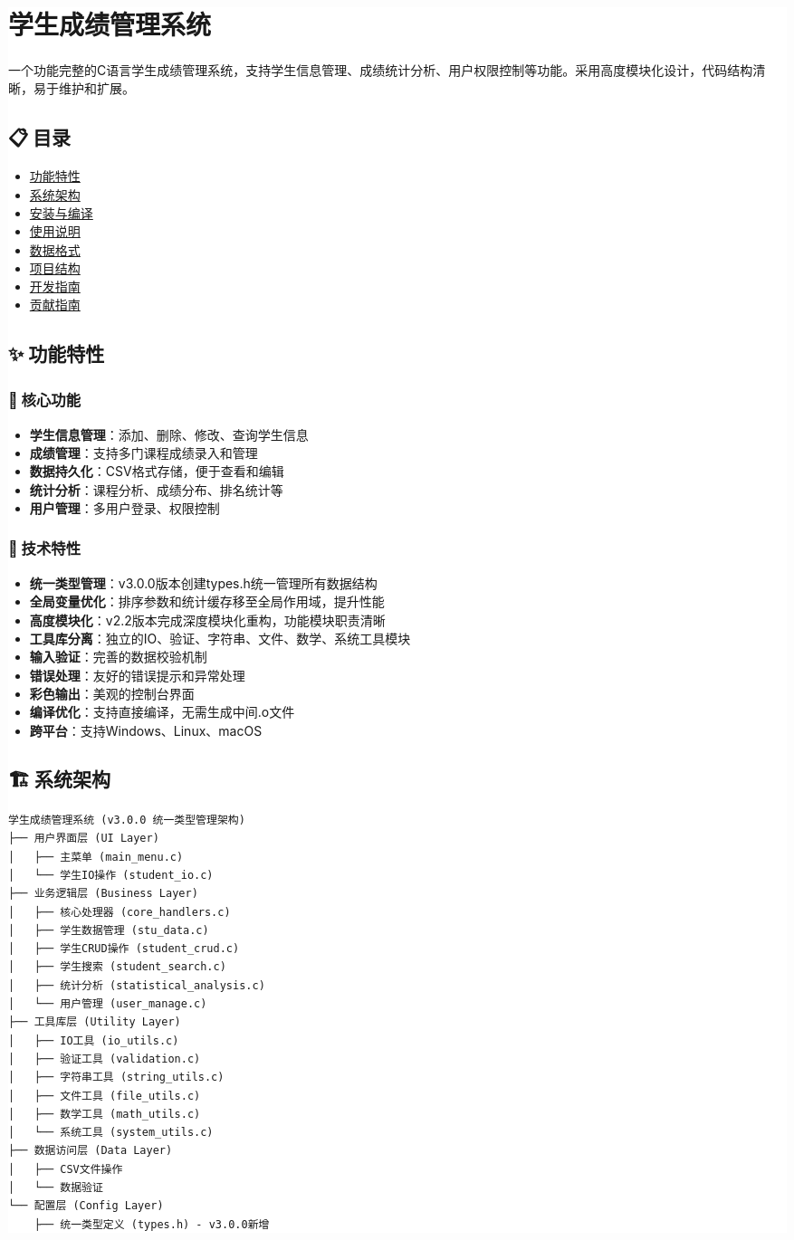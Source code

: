 # 学生成绩管理系统

一个功能完整的C语言学生成绩管理系统，支持学生信息管理、成绩统计分析、用户权限控制等功能。采用高度模块化设计，代码结构清晰，易于维护和扩展。

## 📋 目录

- [功能特性](#功能特性)
- [系统架构](#系统架构)
- [安装与编译](#安装与编译)
- [使用说明](#使用说明)
- [数据格式](#数据格式)
- [项目结构](#项目结构)
- [开发指南](#开发指南)
- [贡献指南](#贡献指南)

## ✨ 功能特性

### 🎯 核心功能
- **学生信息管理**：添加、删除、修改、查询学生信息
- **成绩管理**：支持多门课程成绩录入和管理
- **数据持久化**：CSV格式存储，便于查看和编辑
- **统计分析**：课程分析、成绩分布、排名统计等
- **用户管理**：多用户登录、权限控制

### 🔧 技术特性
- **统一类型管理**：v3.0.0版本创建types.h统一管理所有数据结构
- **全局变量优化**：排序参数和统计缓存移至全局作用域，提升性能
- **高度模块化**：v2.2版本完成深度模块化重构，功能模块职责清晰
- **工具库分离**：独立的IO、验证、字符串、文件、数学、系统工具模块
- **输入验证**：完善的数据校验机制
- **错误处理**：友好的错误提示和异常处理
- **彩色输出**：美观的控制台界面
- **编译优化**：支持直接编译，无需生成中间.o文件
- **跨平台**：支持Windows、Linux、macOS

## 🏗️ 系统架构

```
学生成绩管理系统 (v3.0.0 统一类型管理架构)
├── 用户界面层 (UI Layer)
│   ├── 主菜单 (main_menu.c)
│   └── 学生IO操作 (student_io.c)
├── 业务逻辑层 (Business Layer)
│   ├── 核心处理器 (core_handlers.c)
│   ├── 学生数据管理 (stu_data.c)
│   ├── 学生CRUD操作 (student_crud.c)
│   ├── 学生搜索 (student_search.c)
│   ├── 统计分析 (statistical_analysis.c)
│   └── 用户管理 (user_manage.c)
├── 工具库层 (Utility Layer)
│   ├── IO工具 (io_utils.c)
│   ├── 验证工具 (validation.c)
│   ├── 字符串工具 (string_utils.c)
│   ├── 文件工具 (file_utils.c)
│   ├── 数学工具 (math_utils.c)
│   └── 系统工具 (system_utils.c)
├── 数据访问层 (Data Layer)
│   ├── CSV文件操作
│   └── 数据验证
└── 配置层 (Config Layer)
    ├── 统一类型定义 (types.h) - v3.0.0新增
```